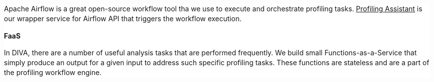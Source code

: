 Apache Airflow is a great open-source workflow tool tha we use to execute and orchestrate profiling tasks.
[Profiling Assistant](https://github.com/FraunhoferISST/diva/tree/master/core/services/analytics-assistant) is our 
wrapper service for Airflow API that triggers the workflow execution.

**FaaS**

In DIVA, there are a number of useful analysis tasks that are performed frequently. We build small Functions-as-a-Service that
simply produce an output for a given input to address such specific profiling tasks. These functions are stateless and are a part
of the profiling workflow engine.
